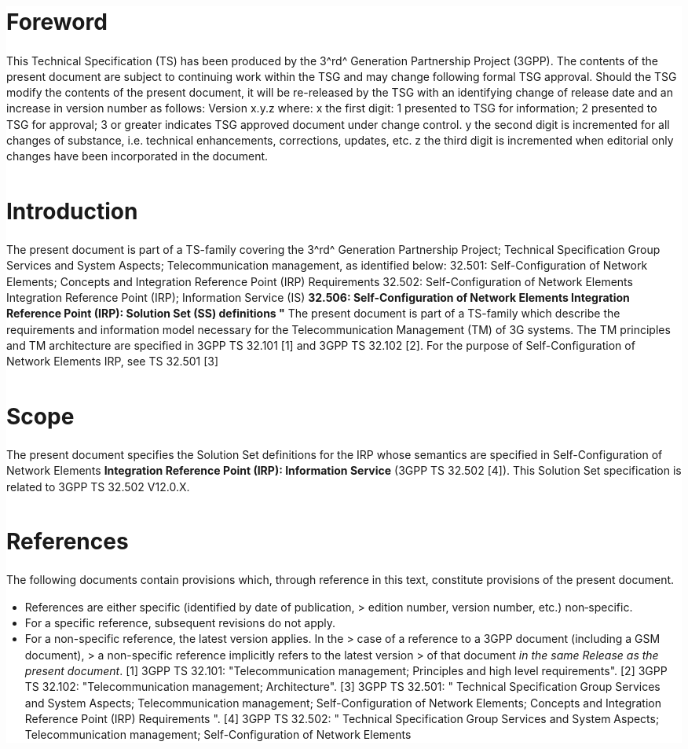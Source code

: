 # Foreword
This Technical Specification (TS) has been produced by the 3^rd^ Generation
Partnership Project (3GPP).
The contents of the present document are subject to continuing work within the
TSG and may change following formal TSG approval. Should the TSG modify the
contents of the present document, it will be re-released by the TSG with an
identifying change of release date and an increase in version number as
follows:
Version x.y.z
where:
x the first digit:
1 presented to TSG for information;
2 presented to TSG for approval;
3 or greater indicates TSG approved document under change control.
y the second digit is incremented for all changes of substance, i.e. technical
enhancements, corrections, updates, etc.
z the third digit is incremented when editorial only changes have been
incorporated in the document.
# Introduction
The present document is part of a TS-family covering the 3^rd^ Generation
Partnership Project; Technical Specification Group Services and System
Aspects; Telecommunication management, as identified below:
32.501: Self-Configuration of Network Elements; Concepts and Integration
Reference Point (IRP) Requirements
32.502: Self-Configuration of Network Elements Integration Reference Point
(IRP); Information Service (IS)
**32.506: Self-Configuration of Network Elements Integration Reference Point
(IRP): Solution Set (SS) definitions \"**
The present document is part of a TS-family which describe the requirements
and information model necessary for the Telecommunication Management (TM) of
3G systems. The TM principles and TM architecture are specified in 3GPP TS
32.101 [1] and 3GPP TS 32.102 [2].
For the purpose of Self-Configuration of Network Elements IRP, see TS 32.501
[3]
# Scope
The present document specifies the Solution Set definitions for the IRP whose
semantics are specified in Self-Configuration of Network Elements
**Integration Reference Point (IRP): Information Service** (3GPP TS 32.502
[4]).
This Solution Set specification is related to 3GPP TS 32.502 V12.0.X.
# References
The following documents contain provisions which, through reference in this
text, constitute provisions of the present document.
  * References are either specific (identified by date of publication, > edition number, version number, etc.) non‑specific.
  * For a specific reference, subsequent revisions do not apply.
  * For a non-specific reference, the latest version applies. In the > case of a reference to a 3GPP document (including a GSM document), > a non-specific reference implicitly refers to the latest version > of that document _in the same Release as the present document_.
[1] 3GPP TS 32.101: \"Telecommunication management; Principles and high level
requirements\".
[2] 3GPP TS 32.102: \"Telecommunication management; Architecture\".
[3] 3GPP TS 32.501: \" Technical Specification Group Services and System
Aspects; Telecommunication management; Self-Configuration of Network Elements;
Concepts and Integration Reference Point (IRP) Requirements \".
[4] 3GPP TS 32.502: \" Technical Specification Group Services and System
Aspects; Telecommunication management; Self-Configuration of Network Elements